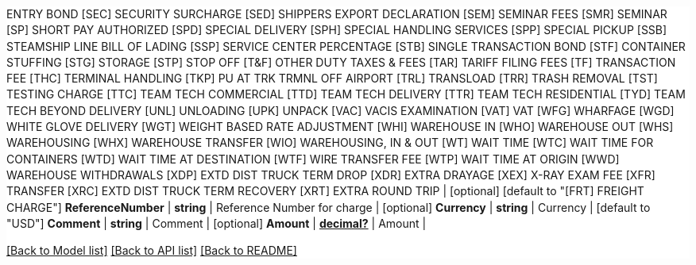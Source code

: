 ENTRY BOND          [SEC] SECURITY SURCHARGE          [SED] SHIPPERS EXPORT DECLARATION          [SEM] SEMINAR FEES          [SMR] SEMINAR          [SP] SHORT PAY AUTHORIZED          [SPD] SPECIAL DELIVERY          [SPH] SPECIAL HANDLING SERVICES          [SPP] SPECIAL PICKUP          [SSB] STEAMSHIP LINE BILL OF LADING          [SSP] SERVICE CENTER PERCENTAGE          [STB] SINGLE TRANSACTION BOND          [STF] CONTAINER STUFFING          [STG] STORAGE          [STP] STOP OFF          [T&amp;F] OTHER DUTY TAXES &amp; FEES          [TAR] TARIFF FILING FEES          [TF] TRANSACTION FEE          [THC] TERMINAL HANDLING          [TKP] PU AT TRK TRMNL OFF AIRPORT          [TRL] TRANSLOAD          [TRR] TRASH REMOVAL          [TST] TESTING CHARGE          [TTC] TEAM TECH COMMERCIAL          [TTD] TEAM TECH DELIVERY          [TTR] TEAM TECH RESIDENTIAL          [TYD] TEAM TECH BEYOND DELIVERY          [UNL] UNLOADING          [UPK] UNPACK          [VAC] VACIS EXAMINATION          [VAT] VAT          [WFG] WHARFAGE          [WGD] WHITE GLOVE DELIVERY          [WGT] WEIGHT BASED RATE ADJUSTMENT          [WHI] WAREHOUSE IN          [WHO] WAREHOUSE OUT          [WHS] WAREHOUSING          [WHX] WAREHOUSE TRANSFER          [WIO] WAREHOUSING, IN &amp; OUT          [WT] WAIT TIME          [WTC] WAIT TIME FOR CONTAINERS          [WTD] WAIT TIME AT DESTINATION          [WTF] WIRE TRANSFER FEE          [WTP] WAIT TIME AT ORIGIN          [WWD] WAREHOUSE WITHDRAWALS          [XDP] EXTD DIST TRUCK TERM DROP          [XDR] EXTRA DRAYAGE          [XEX] X-RAY EXAM FEE          [XFR] TRANSFER          [XRC] EXTD DIST TRUCK TERM RECOVERY          [XRT] EXTRA ROUND TRIP       | [optional] [default to "[FRT] FREIGHT CHARGE"]
**ReferenceNumber** | **string** | Reference Number for charge | [optional] 
**Currency** | **string** | Currency | [default to "USD"]
**Comment** | **string** | Comment | [optional] 
**Amount** | [**decimal?**](BigDecimal.md) | Amount | 

[[Back to Model list]](../README.md#documentation-for-models) [[Back to API list]](../README.md#documentation-for-api-endpoints) [[Back to README]](../README.md)

